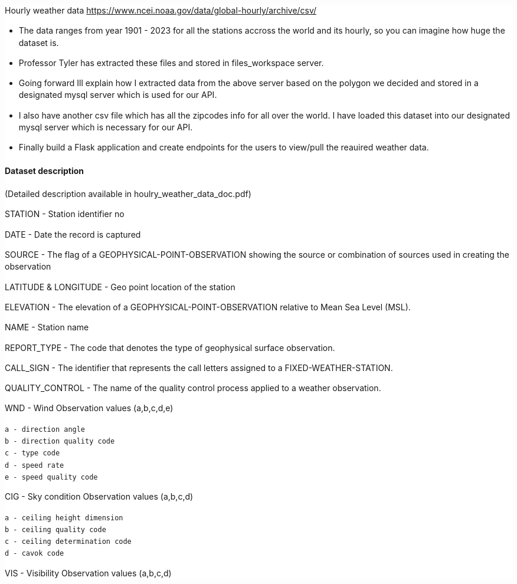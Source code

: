 Hourly weather data
https://www.ncei.noaa.gov/data/global-hourly/archive/csv/ 

- The data ranges from year 1901 - 2023 for all the stations accross the world and its hourly, so you can imagine how huge the dataset is.

- Professor Tyler has extracted these files and stored in files_workspace server.

- Going forward Ill explain how I extracted data from the above server based on the polygon we decided and stored in a designated mysql server which is used for our API.

- I also have another csv file which has all the zipcodes info for all over the world. I have loaded this dataset into our designated mysql server which is necessary for our API.

- Finally build a Flask application and create endpoints for the users to view/pull the reauired weather data.

#### Dataset description

(Detailed description available in houlry_weather_data_doc.pdf)

STATION - Station identifier no 

DATE - Date the record is captured

SOURCE - The flag of a GEOPHYSICAL-POINT-OBSERVATION showing the source or combination of sources used in creating the
observation

LATITUDE & LONGITUDE - Geo point location of the station

ELEVATION - The elevation of a GEOPHYSICAL-POINT-OBSERVATION relative to Mean Sea Level (MSL).

NAME - Station name

REPORT_TYPE - The code that denotes the type of geophysical surface observation.

CALL_SIGN - The identifier that represents the call letters assigned to a FIXED-WEATHER-STATION.

QUALITY_CONTROL - The name of the quality control process applied to a weather observation.

WND - Wind Observation values 
    (a,b,c,d,e)

    a - direction angle
    b - direction quality code
    c - type code
    d - speed rate
    e - speed quality code

CIG - Sky condition Observation values
(a,b,c,d)

    a - ceiling height dimension
    b - ceiling quality code
    c - ceiling determination code
    d - cavok code

VIS - Visibility Observation values
(a,b,c,d)
